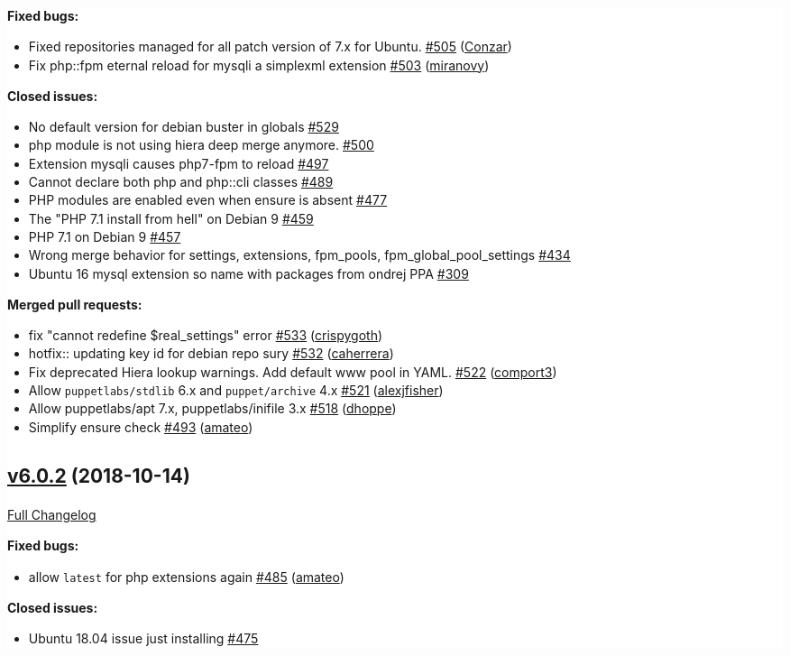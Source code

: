 **Fixed bugs:**

- Fixed repositories managed for all patch version of 7.x for Ubuntu. [\#505](https://github.com/voxpupuli/puppet-php/pull/505) ([Conzar](https://github.com/Conzar))
- Fix php::fpm eternal reload for mysqli a simplexml extension [\#503](https://github.com/voxpupuli/puppet-php/pull/503) ([miranovy](https://github.com/miranovy))

**Closed issues:**

- No default version for debian buster in globals [\#529](https://github.com/voxpupuli/puppet-php/issues/529)
- php module is not using hiera deep merge anymore. [\#500](https://github.com/voxpupuli/puppet-php/issues/500)
- Extension mysqli causes php7-fpm to reload [\#497](https://github.com/voxpupuli/puppet-php/issues/497)
- Cannot declare both php and php::cli classes [\#489](https://github.com/voxpupuli/puppet-php/issues/489)
- PHP modules are enabled even when ensure is absent [\#477](https://github.com/voxpupuli/puppet-php/issues/477)
- The "PHP 7.1 install from hell" on Debian 9 [\#459](https://github.com/voxpupuli/puppet-php/issues/459)
- PHP 7.1 on Debian 9 [\#457](https://github.com/voxpupuli/puppet-php/issues/457)
- Wrong merge behavior for settings, extensions, fpm\_pools, fpm\_global\_pool\_settings [\#434](https://github.com/voxpupuli/puppet-php/issues/434)
- Ubuntu 16 mysql extension so name with packages from ondrej PPA [\#309](https://github.com/voxpupuli/puppet-php/issues/309)

**Merged pull requests:**

- fix "cannot redefine $real\_settings" error [\#533](https://github.com/voxpupuli/puppet-php/pull/533) ([crispygoth](https://github.com/crispygoth))
- hotfix:: updating key id for debian repo sury [\#532](https://github.com/voxpupuli/puppet-php/pull/532) ([caherrera](https://github.com/caherrera))
- Fix deprecated Hiera lookup warnings. Add default www pool in YAML. [\#522](https://github.com/voxpupuli/puppet-php/pull/522) ([comport3](https://github.com/comport3))
- Allow `puppetlabs/stdlib` 6.x and `puppet/archive` 4.x [\#521](https://github.com/voxpupuli/puppet-php/pull/521) ([alexjfisher](https://github.com/alexjfisher))
- Allow puppetlabs/apt 7.x, puppetlabs/inifile 3.x [\#518](https://github.com/voxpupuli/puppet-php/pull/518) ([dhoppe](https://github.com/dhoppe))
- Simplify ensure check [\#493](https://github.com/voxpupuli/puppet-php/pull/493) ([amateo](https://github.com/amateo))

## [v6.0.2](https://github.com/voxpupuli/puppet-php/tree/v6.0.2) (2018-10-14)

[Full Changelog](https://github.com/voxpupuli/puppet-php/compare/v6.0.1...v6.0.2)

**Fixed bugs:**

- allow `latest` for php extensions again [\#485](https://github.com/voxpupuli/puppet-php/pull/485) ([amateo](https://github.com/amateo))

**Closed issues:**

- Ubuntu 18.04 issue just installing [\#475](https://github.com/voxpupuli/puppet-php/issues/475)
